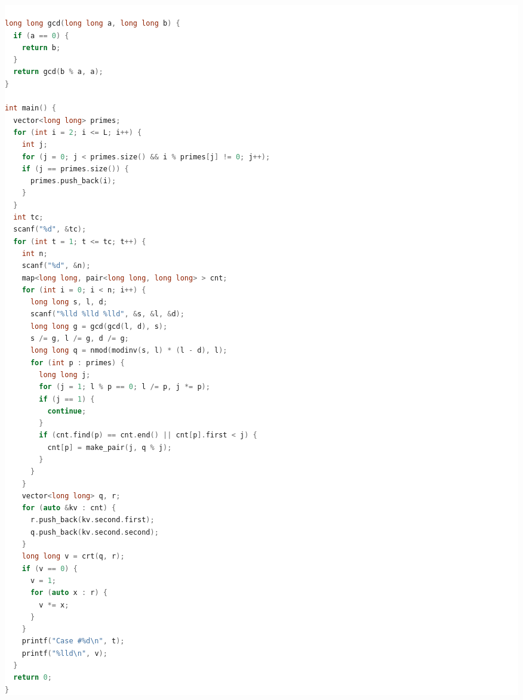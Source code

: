```c++

long long gcd(long long a, long long b) {
  if (a == 0) {
    return b;
  }
  return gcd(b % a, a);
}

int main() {
  vector<long long> primes;
  for (int i = 2; i <= L; i++) {
    int j;
    for (j = 0; j < primes.size() && i % primes[j] != 0; j++);
    if (j == primes.size()) {
      primes.push_back(i);
    }
  }
  int tc;
  scanf("%d", &tc);
  for (int t = 1; t <= tc; t++) {
    int n;
    scanf("%d", &n);
    map<long long, pair<long long, long long> > cnt;
    for (int i = 0; i < n; i++) {
      long long s, l, d;
      scanf("%lld %lld %lld", &s, &l, &d);
      long long g = gcd(gcd(l, d), s);
      s /= g, l /= g, d /= g;
      long long q = nmod(modinv(s, l) * (l - d), l);
      for (int p : primes) {
        long long j;
        for (j = 1; l % p == 0; l /= p, j *= p);
        if (j == 1) {
          continue;
        }
        if (cnt.find(p) == cnt.end() || cnt[p].first < j) {
          cnt[p] = make_pair(j, q % j);
        }
      }
    }
    vector<long long> q, r;
    for (auto &kv : cnt) {
      r.push_back(kv.second.first);
      q.push_back(kv.second.second);
    }
    long long v = crt(q, r);
    if (v == 0) {
      v = 1;
      for (auto x : r) {
        v *= x;
      }
    }
    printf("Case #%d\n", t);
    printf("%lld\n", v);
  }
  return 0;
}
```
